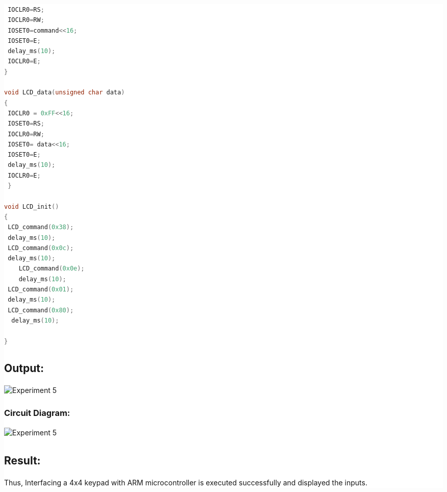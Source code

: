 ```c
 IOCLR0=RS;
 IOCLR0=RW;
 IOSET0=command<<16;
 IOSET0=E; 
 delay_ms(10);
 IOCLR0=E;
}

void LCD_data(unsigned char data)
{
 IOCLR0 = 0xFF<<16;
 IOSET0=RS;
 IOCLR0=RW;
 IOSET0= data<<16;
 IOSET0=E;
 delay_ms(10);
 IOCLR0=E;
 }

void LCD_init()
{
 LCD_command(0x38);
 delay_ms(10);
 LCD_command(0x0c);
 delay_ms(10);
    LCD_command(0x0e);
    delay_ms(10);
 LCD_command(0x01);
 delay_ms(10);
 LCD_command(0x80); 
  delay_ms(10);
 
}
```
## Output:
<img width="1515" alt="Experiment 5" src="https://user-images.githubusercontent.com/75234991/200135374-632bda4d-55ba-4189-899b-d07a9ac732b7.png">

### Circuit Diagram:
<img width="1515" alt="Experiment 5" src="https://user-images.githubusercontent.com/75234991/200135407-8d1f0a07-602d-49d4-8ac8-db1fa0b410c2.png">

## Result:
Thus, Interfacing a 4x4 keypad with ARM microcontroller is executed successfully and displayed the inputs.
